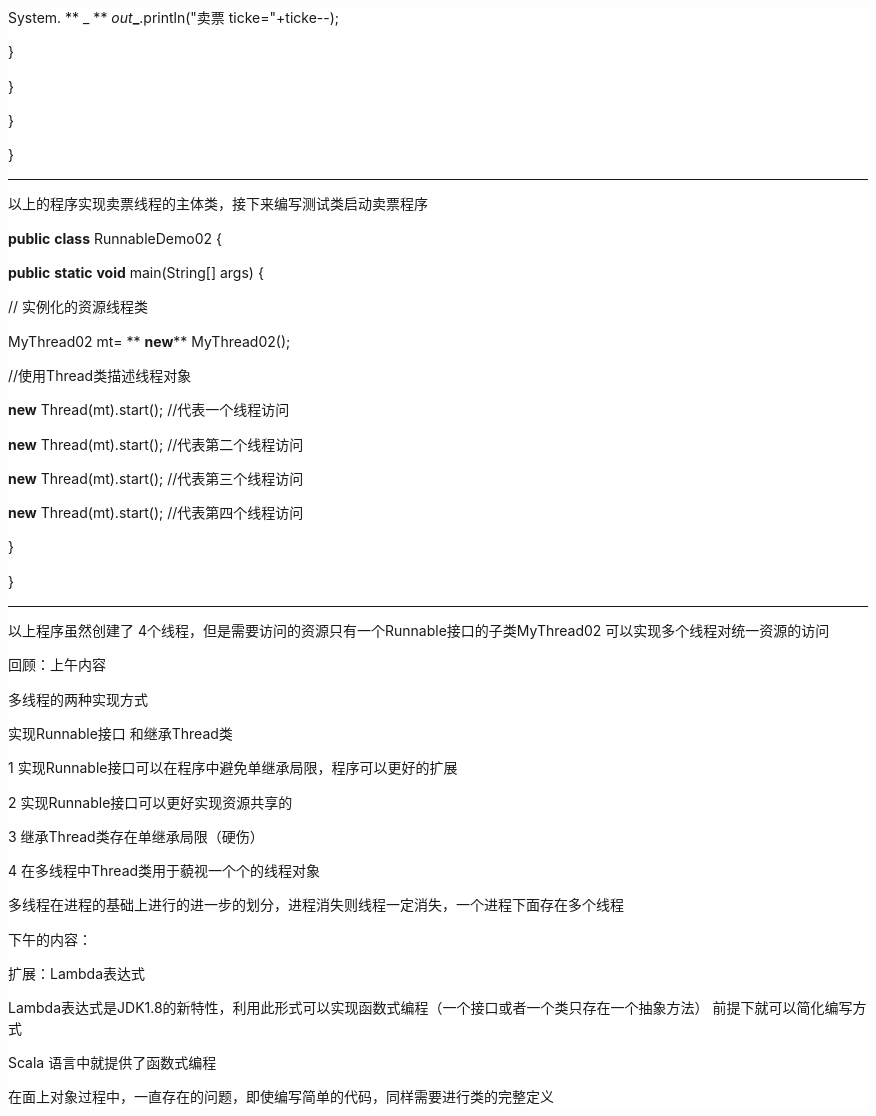 System. ** _ ** _out_**_**.println("卖票 ticke="+ticke\--);

}

}

}

}  
  
---  
  
以上的程序实现卖票线程的主体类，接下来编写测试类启动卖票程序

****public**** ****class**** RunnableDemo02 {

****public**** ****static**** ****void**** main(String[] args) {

// 实例化的资源线程类

MyThread02 mt= ** **new**** MyThread02();

//使用Thread类描述线程对象

****new**** Thread(mt).start(); //代表一个线程访问

****new**** Thread(mt).start(); //代表第二个线程访问

****new**** Thread(mt).start(); //代表第三个线程访问

****new**** Thread(mt).start(); //代表第四个线程访问

}

}  
  
---  
  
以上程序虽然创建了 4个线程，但是需要访问的资源只有一个Runnable接口的子类MyThread02 可以实现多个线程对统一资源的访问

回顾：上午内容

多线程的两种实现方式

实现Runnable接口 和继承Thread类

1 实现Runnable接口可以在程序中避免单继承局限，程序可以更好的扩展

2 实现Runnable接口可以更好实现资源共享的

3 继承Thread类存在单继承局限（硬伤）

4 在多线程中Thread类用于藐视一个个的线程对象

多线程在进程的基础上进行的进一步的划分，进程消失则线程一定消失，一个进程下面存在多个线程

下午的内容：

扩展：Lambda表达式

Lambda表达式是JDK1.8的新特性，利用此形式可以实现函数式编程（一个接口或者一个类只存在一个抽象方法） 前提下就可以简化编写方式

Scala 语言中就提供了函数式编程

在面上对象过程中，一直存在的问题，即使编写简单的代码，同样需要进行类的完整定义
